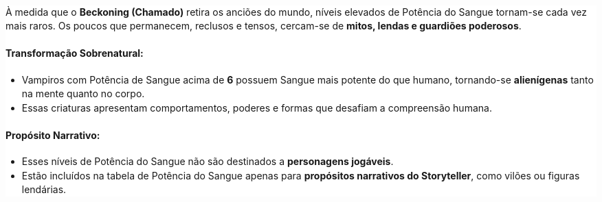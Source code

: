 À medida que o **Beckoning (Chamado)** retira os anciões do mundo, níveis elevados de Potência do Sangue tornam-se cada vez mais raros. Os poucos que permanecem, reclusos e tensos, cercam-se de **mitos, lendas e guardiões poderosos**.

#### Transformação Sobrenatural:

- Vampiros com Potência de Sangue acima de **6** possuem Sangue mais potente do que humano, tornando-se **alienígenas** tanto na mente quanto no corpo.
- Essas criaturas apresentam comportamentos, poderes e formas que desafiam a compreensão humana.

#### Propósito Narrativo:
- Esses níveis de Potência do Sangue não são destinados a **personagens jogáveis**.
- Estão incluídos na tabela de Potência do Sangue apenas para **propósitos narrativos do Storyteller**, como vilões ou figuras lendárias.

